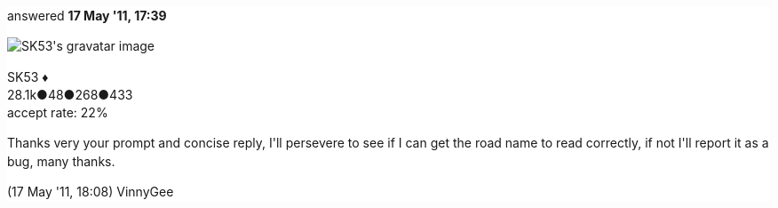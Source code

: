 &#10;</div>
<div class="post-update-info-container">
<div class="post-update-info post-update-info-user">
<p>answered <strong>17 May '11, 17:39</strong></p>
<img src="https://secure.gravatar.com/avatar/06cd84075f1adc2870ad102c7233e661?s=32&amp;d=identicon&amp;r=g" class="gravatar" width="32" height="32" alt="SK53&#39;s gravatar image" />
<p><span>SK53 ♦</span><br />
<span class="score" title="28084 reputation points"><span>28.1k</span></span><span title="48 badges"><span class="badge1">●</span><span class="badgecount">48</span></span><span title="268 badges"><span class="silver">●</span><span class="badgecount">268</span></span><span title="433 badges"><span class="bronze">●</span><span class="badgecount">433</span></span><br />
<span class="accept_rate" title="Rate of the user&#39;s accepted answers">accept rate:</span> <span title="SK53 has 121 accepted answers">22%</span></p>
</div>
</div>
<div id="comments-container-5250" class="comments-container">
<span id="5252"></span>
<div id="comment-5252" class="comment">
<div id="post-5252-score" class="comment-score">
&#10;</div>
<div class="comment-text">
<p>Thanks very your prompt and concise reply, I'll persevere to see if I can get the road name to read correctly, if not I'll report it as a bug, many thanks.</p>
</div>
<div id="comment-5252-info" class="comment-info">
<span class="comment-age">(17 May '11, 18:08)</span> <span class="comment-user userinfo">VinnyGee</span>
</div>
</div>
</div>
<div id="comment-tools-5250" class="comment-tools">
&#10;</div>
<div class="clear">
&#10;</div>
<div id="comment-5250-form-container" class="comment-form-container">
&#10;</div>
<div class="clear">
&#10;</div>
</div></td>
</tr>
</tbody>
</table>

</div>

<div class="paginator-container-left">

</div>

</div>

</div>

